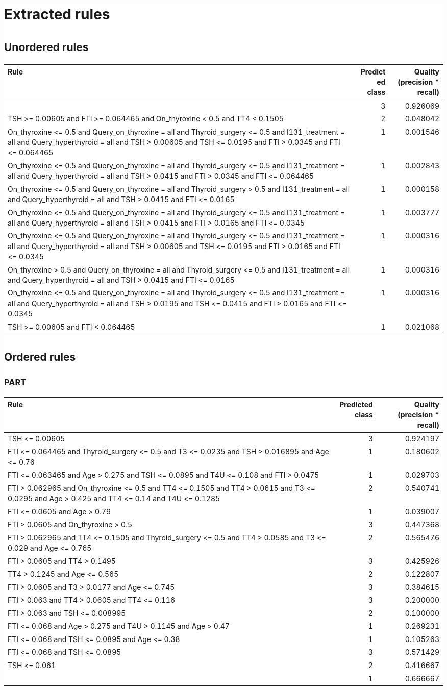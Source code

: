 # Extracted rules

## Unordered rules

| Rule | Predicted class | Quality (precision * recall) |
|:----|----:|----:|
|  | 3 | 0.926069 |
| TSH >= 0.00605 and FTI >= 0.064465 and On_thyroxine < 0.5 and TT4 < 0.1505 | 2 | 0.048042 |
| On_thyroxine <= 0.5 and Query_on_thyroxine = all and Thyroid_surgery <= 0.5 and I131_treatment = all and Query_hyperthyroid = all and TSH > 0.00605 and TSH <= 0.0195 and FTI > 0.0345 and FTI <= 0.064465 | 1 | 0.001546 |
| On_thyroxine <= 0.5 and Query_on_thyroxine = all and Thyroid_surgery <= 0.5 and I131_treatment = all and Query_hyperthyroid = all and TSH > 0.0415 and FTI > 0.0345 and FTI <= 0.064465 | 1 | 0.002843 |
| On_thyroxine <= 0.5 and Query_on_thyroxine = all and Thyroid_surgery > 0.5 and I131_treatment = all and Query_hyperthyroid = all and TSH > 0.0415 and FTI <= 0.0165 | 1 | 0.000158 |
| On_thyroxine <= 0.5 and Query_on_thyroxine = all and Thyroid_surgery <= 0.5 and I131_treatment = all and Query_hyperthyroid = all and TSH > 0.0415 and FTI > 0.0165 and FTI <= 0.0345 | 1 | 0.003777 |
| On_thyroxine <= 0.5 and Query_on_thyroxine = all and Thyroid_surgery <= 0.5 and I131_treatment = all and Query_hyperthyroid = all and TSH > 0.00605 and TSH <= 0.0195 and FTI > 0.0165 and FTI <= 0.0345 | 1 | 0.000316 |
| On_thyroxine > 0.5 and Query_on_thyroxine = all and Thyroid_surgery <= 0.5 and I131_treatment = all and Query_hyperthyroid = all and TSH > 0.0415 and FTI <= 0.0165 | 1 | 0.000316 |
| On_thyroxine <= 0.5 and Query_on_thyroxine = all and Thyroid_surgery <= 0.5 and I131_treatment = all and Query_hyperthyroid = all and TSH > 0.0195 and TSH <= 0.0415 and FTI > 0.0165 and FTI <= 0.0345 | 1 | 0.000316 |
| TSH >= 0.00605 and FTI < 0.064465 | 1 | 0.021068 |

## Ordered rules

### PART

| Rule | Predicted class | Quality (precision * recall) |
|:----|----:|----:|
| TSH <= 0.00605 | 3 | 0.924197 |
| FTI <= 0.064465 and Thyroid_surgery <= 0.5 and T3 <= 0.0235 and TSH > 0.016895 and Age <= 0.76 | 1 | 0.180602 |
| FTI <= 0.063465 and Age > 0.275 and TSH <= 0.0895 and T4U <= 0.108 and FTI > 0.0475 | 1 | 0.029703 |
| FTI > 0.062965 and On_thyroxine <= 0.5 and TT4 <= 0.1505 and TT4 > 0.0615 and T3 <= 0.0295 and Age > 0.425 and TT4 <= 0.14 and T4U <= 0.1285 | 2 | 0.540741 |
| FTI <= 0.0605 and Age > 0.79 | 1 | 0.039007 |
| FTI > 0.0605 and On_thyroxine > 0.5 | 3 | 0.447368 |
| FTI > 0.062965 and TT4 <= 0.1505 and Thyroid_surgery <= 0.5 and TT4 > 0.0585 and T3 <= 0.029 and Age <= 0.765 | 2 | 0.565476 |
| FTI > 0.0605 and TT4 > 0.1495 | 3 | 0.425926 |
| TT4 > 0.1245 and Age <= 0.565 | 2 | 0.122807 |
| FTI > 0.0605 and T3 > 0.0177 and Age <= 0.745 | 3 | 0.384615 |
| FTI > 0.063 and TT4 > 0.0605 and TT4 <= 0.116 | 3 | 0.200000 |
| FTI > 0.063 and TSH <= 0.008995 | 2 | 0.100000 |
| FTI <= 0.068 and Age > 0.275 and T4U > 0.1145 and Age > 0.47 | 1 | 0.269231 |
| FTI <= 0.068 and TSH <= 0.0895 and Age <= 0.38 | 1 | 0.105263 |
| FTI <= 0.068 and TSH <= 0.0895 | 3 | 0.571429 |
| TSH <= 0.061 | 2 | 0.416667 |
|  | 1 | 0.666667 |
